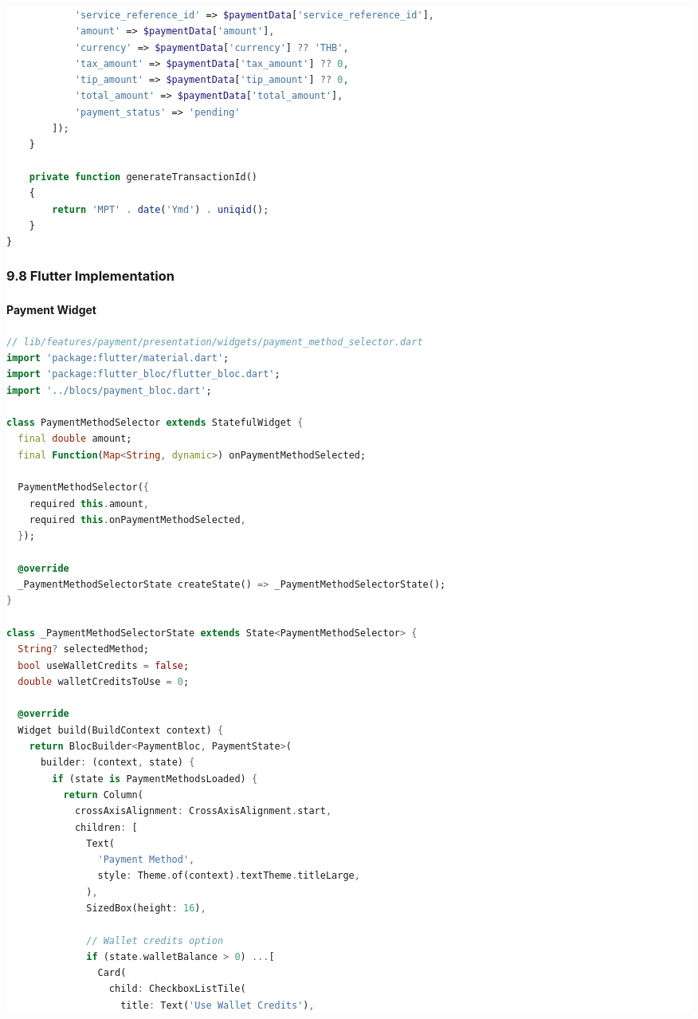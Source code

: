 ```php
            'service_reference_id' => $paymentData['service_reference_id'],
            'amount' => $paymentData['amount'],
            'currency' => $paymentData['currency'] ?? 'THB',
            'tax_amount' => $paymentData['tax_amount'] ?? 0,
            'tip_amount' => $paymentData['tip_amount'] ?? 0,
            'total_amount' => $paymentData['total_amount'],
            'payment_status' => 'pending'
        ]);
    }

    private function generateTransactionId()
    {
        return 'MPT' . date('Ymd') . uniqid();
    }
}
```

### 9.8 Flutter Implementation

#### Payment Widget
```dart
// lib/features/payment/presentation/widgets/payment_method_selector.dart
import 'package:flutter/material.dart';
import 'package:flutter_bloc/flutter_bloc.dart';
import '../blocs/payment_bloc.dart';

class PaymentMethodSelector extends StatefulWidget {
  final double amount;
  final Function(Map<String, dynamic>) onPaymentMethodSelected;

  PaymentMethodSelector({
    required this.amount,
    required this.onPaymentMethodSelected,
  });

  @override
  _PaymentMethodSelectorState createState() => _PaymentMethodSelectorState();
}

class _PaymentMethodSelectorState extends State<PaymentMethodSelector> {
  String? selectedMethod;
  bool useWalletCredits = false;
  double walletCreditsToUse = 0;

  @override
  Widget build(BuildContext context) {
    return BlocBuilder<PaymentBloc, PaymentState>(
      builder: (context, state) {
        if (state is PaymentMethodsLoaded) {
          return Column(
            crossAxisAlignment: CrossAxisAlignment.start,
            children: [
              Text(
                'Payment Method',
                style: Theme.of(context).textTheme.titleLarge,
              ),
              SizedBox(height: 16),
              
              // Wallet credits option
              if (state.walletBalance > 0) ...[
                Card(
                  child: CheckboxListTile(
                    title: Text('Use Wallet Credits'),
```